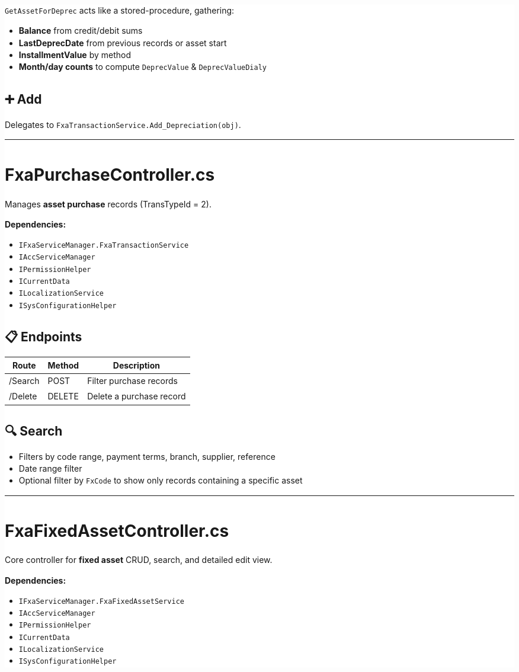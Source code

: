 `GetAssetForDeprec` acts like a stored-procedure, gathering:

- **Balance** from credit/debit sums  
- **LastDeprecDate** from previous records or asset start  
- **InstallmentValue** by method  
- **Month/day counts** to compute `DeprecValue` & `DeprecValueDialy`

## ➕ Add

Delegates to `FxaTransactionService.Add_Depreciation(obj)`.

---

# FxaPurchaseController.cs

Manages **asset purchase** records (TransTypeId = 2).

**Dependencies:**  
- `IFxaServiceManager.FxaTransactionService`  
- `IAccServiceManager`  
- `IPermissionHelper`  
- `ICurrentData`  
- `ILocalizationService`  
- `ISysConfigurationHelper`

## 📋 Endpoints

| Route      | Method | Description              |
|------------|--------|--------------------------|
| /Search    | POST   | Filter purchase records  |
| /Delete    | DELETE | Delete a purchase record |

## 🔍 Search

- Filters by code range, payment terms, branch, supplier, reference  
- Date range filter  
- Optional filter by `FxCode` to show only records containing a specific asset

---

# FxaFixedAssetController.cs

Core controller for **fixed asset** CRUD, search, and detailed edit view.

**Dependencies:**  
- `IFxaServiceManager.FxaFixedAssetService`  
- `IAccServiceManager`  
- `IPermissionHelper`  
- `ICurrentData`  
- `ILocalizationService`  
- `ISysConfigurationHelper`
